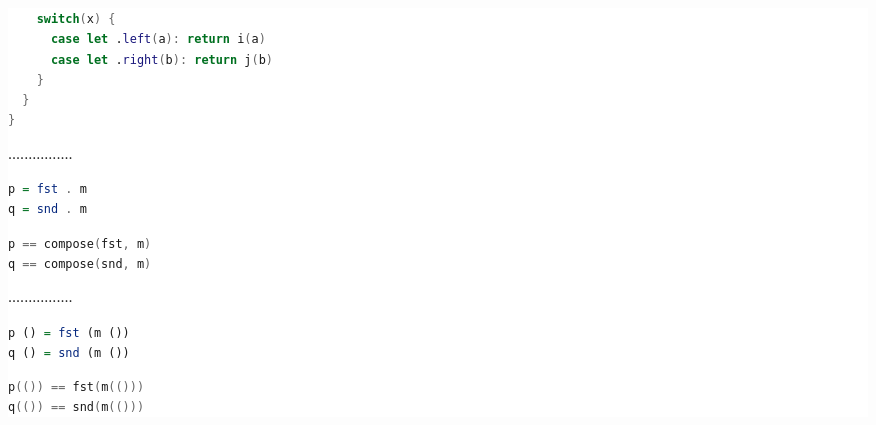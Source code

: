```swift
    switch(x) {
      case let .left(a): return i(a)
      case let .right(b): return j(b)
    }
  }
}
```
................
```Haskell
p = fst . m
q = snd . m
```
```swift
p == compose(fst, m)
q == compose(snd, m)
```
................
```Haskell
p () = fst (m ())
q () = snd (m ())
```
```swift
p(()) == fst(m(()))
q(()) == snd(m(()))
```
